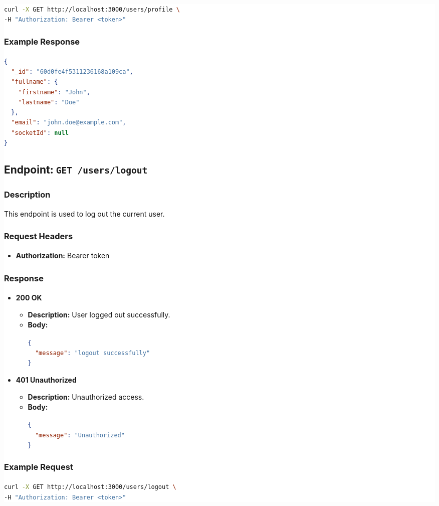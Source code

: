 ```bash
curl -X GET http://localhost:3000/users/profile \
-H "Authorization: Bearer <token>"
```

### Example Response

```json
{
  "_id": "60d0fe4f5311236168a109ca",
  "fullname": {
    "firstname": "John",
    "lastname": "Doe"
  },
  "email": "john.doe@example.com",
  "socketId": null
}
```

## Endpoint: `GET /users/logout`

### Description

This endpoint is used to log out the current user.

### Request Headers

- **Authorization:** Bearer token

### Response

- **200 OK**

  - **Description:** User logged out successfully.
  - **Body:**
    ```json
    {
      "message": "logout successfully"
    }
    ```

- **401 Unauthorized**
  - **Description:** Unauthorized access.
  - **Body:**
    ```json
    {
      "message": "Unauthorized"
    }
    ```

### Example Request

```bash
curl -X GET http://localhost:3000/users/logout \
-H "Authorization: Bearer <token>"
```
